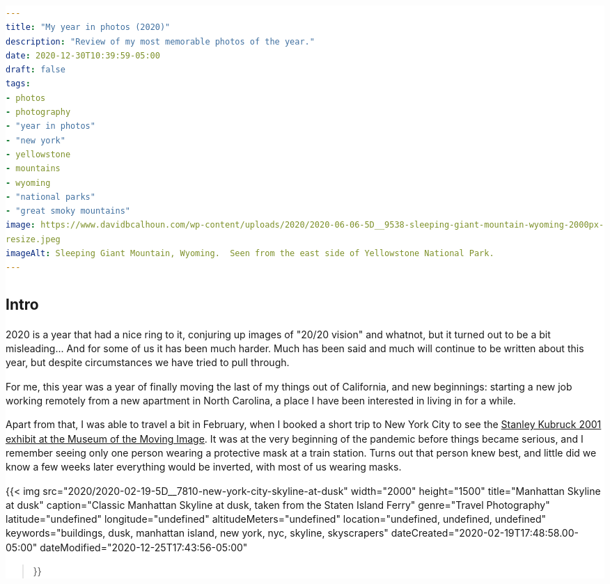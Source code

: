 ```yaml
---
title: "My year in photos (2020)"
description: "Review of my most memorable photos of the year."
date: 2020-12-30T10:39:59-05:00
draft: false
tags:
- photos
- photography
- "year in photos"
- "new york"
- yellowstone
- mountains
- wyoming
- "national parks"
- "great smoky mountains"
image: https://www.davidbcalhoun.com/wp-content/uploads/2020/2020-06-06-5D__9538-sleeping-giant-mountain-wyoming-2000px-resize.jpeg
imageAlt: Sleeping Giant Mountain, Wyoming.  Seen from the east side of Yellowstone National Park.
---
```


## Intro

2020 is a year that had a nice ring to it, conjuring up images of "20/20 vision" and whatnot, but it turned out to be a bit misleading...  And for some of us it has been much harder.  Much has been said and much will continue to be written about this year, but despite circumstances we have tried to pull through.

For me, this year was a year of finally moving the last of my things out of California, and new beginnings: starting a new job working remotely from a new apartment in North Carolina, a place I have been interested in living in for a while.

Apart from that, I was able to travel a bit in February, when I booked a short trip to New York City to see the [Stanley Kubruck 2001 exhibit at the Museum of the Moving Image](http://www.movingimage.us/exhibitions/2020/01/18/detail/envisioning-2001-stanley-kubricks-space-odyssey/).  It was at the very beginning of the pandemic before things became serious, and I remember seeing only one person wearing a protective mask at a train station.  Turns out that person knew best, and little did we know a few weeks later everything would be inverted, with most of us wearing masks.

{{< img
    src="2020/2020-02-19-5D__7810-new-york-city-skyline-at-dusk"
    width="2000"
    height="1500"
    title="Manhattan Skyline at dusk"
    caption="Classic Manhattan Skyline at dusk, taken from the Staten Island Ferry"
    genre="Travel Photography"
    latitude="undefined"
    longitude="undefined"
    altitudeMeters="undefined"
    location="undefined, undefined, undefined"
    keywords="buildings, dusk, manhattan island, new york, nyc, skyline, skyscrapers"
    dateCreated="2020-02-19T17:48:58.00-05:00"
    dateModified="2020-12-25T17:43:56-05:00"
>}}
